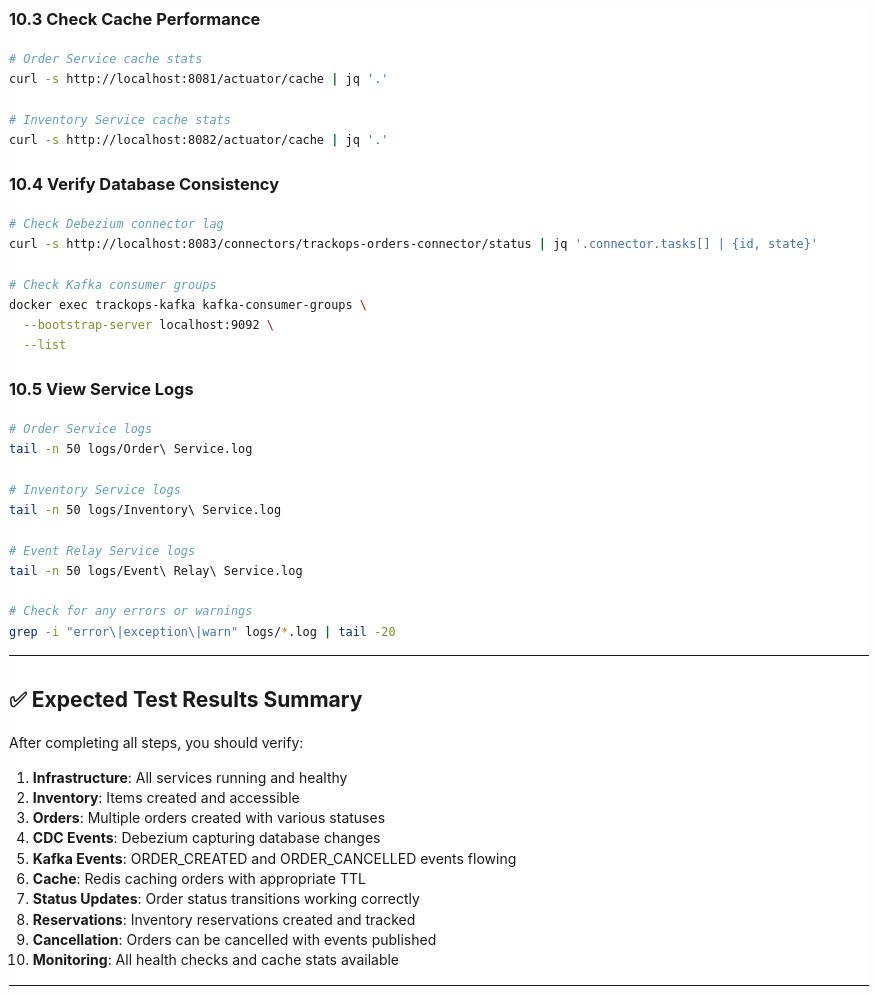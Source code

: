 ### 10.3 Check Cache Performance

```bash
# Order Service cache stats
curl -s http://localhost:8081/actuator/cache | jq '.'

# Inventory Service cache stats
curl -s http://localhost:8082/actuator/cache | jq '.'
```

### 10.4 Verify Database Consistency

```bash
# Check Debezium connector lag
curl -s http://localhost:8083/connectors/trackops-orders-connector/status | jq '.connector.tasks[] | {id, state}'

# Check Kafka consumer groups
docker exec trackops-kafka kafka-consumer-groups \
  --bootstrap-server localhost:9092 \
  --list
```

### 10.5 View Service Logs

```bash
# Order Service logs
tail -n 50 logs/Order\ Service.log

# Inventory Service logs
tail -n 50 logs/Inventory\ Service.log

# Event Relay Service logs
tail -n 50 logs/Event\ Relay\ Service.log

# Check for any errors or warnings
grep -i "error\|exception\|warn" logs/*.log | tail -20
```

---

## ✅ Expected Test Results Summary

After completing all steps, you should verify:

1. **Infrastructure**: All services running and healthy
2. **Inventory**: Items created and accessible
3. **Orders**: Multiple orders created with various statuses
4. **CDC Events**: Debezium capturing database changes
5. **Kafka Events**: ORDER_CREATED and ORDER_CANCELLED events flowing
6. **Cache**: Redis caching orders with appropriate TTL
7. **Status Updates**: Order status transitions working correctly
8. **Reservations**: Inventory reservations created and tracked
9. **Cancellation**: Orders can be cancelled with events published
10. **Monitoring**: All health checks and cache stats available

---